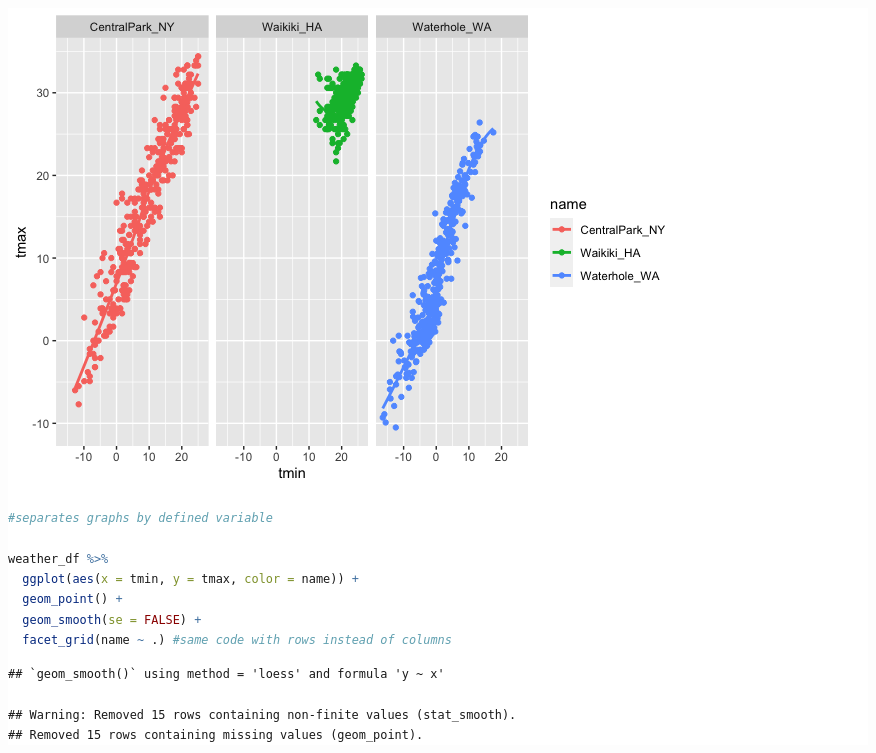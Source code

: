 ![](viz_i_files/figure-gfm/unnamed-chunk-7-1.png)

``` r
#separates graphs by defined variable

weather_df %>%
  ggplot(aes(x = tmin, y = tmax, color = name)) +
  geom_point() +
  geom_smooth(se = FALSE) +
  facet_grid(name ~ .) #same code with rows instead of columns
```

    ## `geom_smooth()` using method = 'loess' and formula 'y ~ x'

    ## Warning: Removed 15 rows containing non-finite values (stat_smooth).
    ## Removed 15 rows containing missing values (geom_point).
